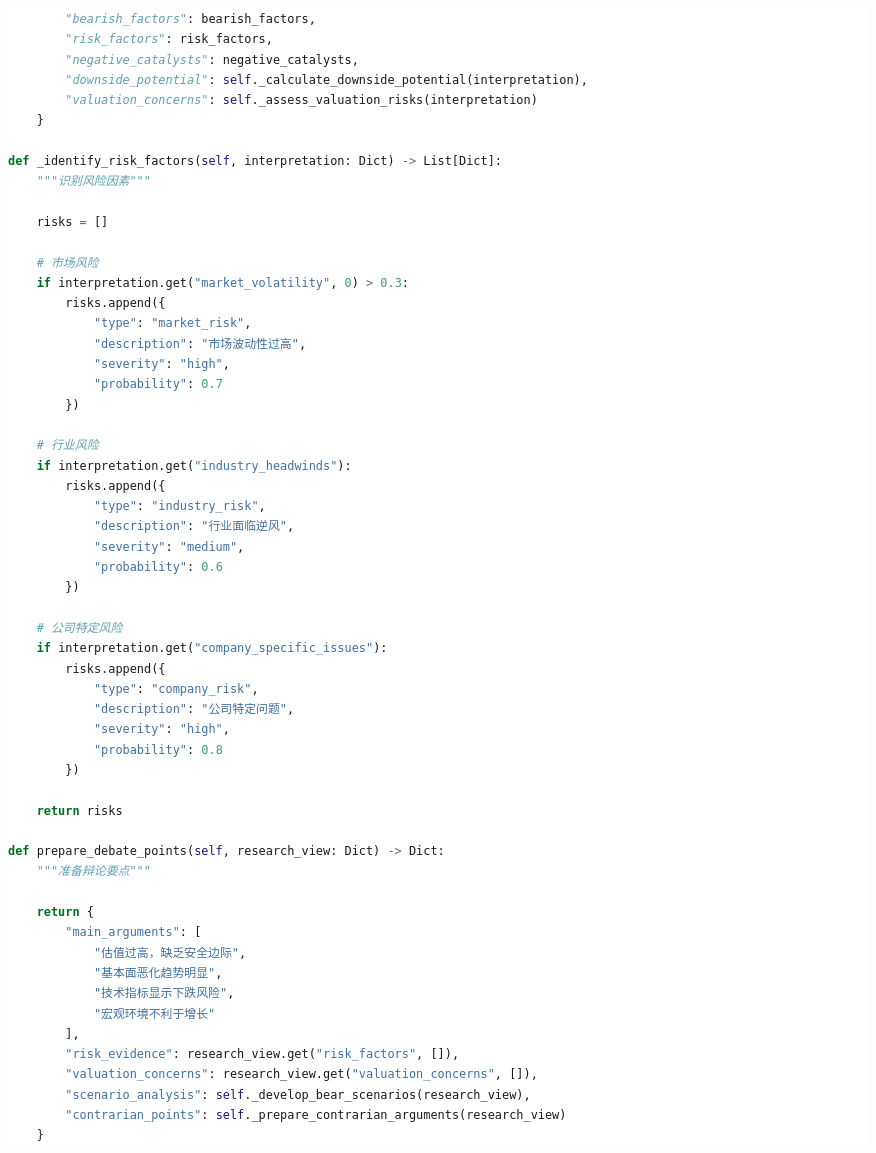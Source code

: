 ```python
        "bearish_factors": bearish_factors,
        "risk_factors": risk_factors,
        "negative_catalysts": negative_catalysts,
        "downside_potential": self._calculate_downside_potential(interpretation),
        "valuation_concerns": self._assess_valuation_risks(interpretation)
    }

def _identify_risk_factors(self, interpretation: Dict) -> List[Dict]:
    """识别风险因素"""
    
    risks = []
    
    # 市场风险
    if interpretation.get("market_volatility", 0) > 0.3:
        risks.append({
            "type": "market_risk",
            "description": "市场波动性过高",
            "severity": "high",
            "probability": 0.7
        })
    
    # 行业风险
    if interpretation.get("industry_headwinds"):
        risks.append({
            "type": "industry_risk",
            "description": "行业面临逆风",
            "severity": "medium",
            "probability": 0.6
        })
    
    # 公司特定风险
    if interpretation.get("company_specific_issues"):
        risks.append({
            "type": "company_risk",
            "description": "公司特定问题",
            "severity": "high",
            "probability": 0.8
        })
    
    return risks

def prepare_debate_points(self, research_view: Dict) -> Dict:
    """准备辩论要点"""
    
    return {
        "main_arguments": [
            "估值过高，缺乏安全边际",
            "基本面恶化趋势明显",
            "技术指标显示下跌风险",
            "宏观环境不利于增长"
        ],
        "risk_evidence": research_view.get("risk_factors", []),
        "valuation_concerns": research_view.get("valuation_concerns", []),
        "scenario_analysis": self._develop_bear_scenarios(research_view),
        "contrarian_points": self._prepare_contrarian_arguments(research_view)
    }
```
